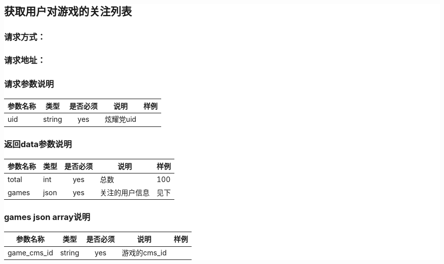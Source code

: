 ## 获取用户对游戏的关注列表
### 请求方式：
### 请求地址：
### 请求参数说明

参数名称      | 类型     | 是否必须 | 说明          | 样例
--------- | ------ | :--: | ----------- | ---------------------------------
uid  | string | yes | 炫耀党uid  |

### 返回data参数说明
参数名称   | 类型     | 是否必须 | 说明     | 样例
------ | ------ | :--: | ------ | --------------------------
total       | int | yes  | 总数     | 100
games  | json | yes | 关注的用户信息 | 见下

### games json array说明

参数名称   | 类型     | 是否必须 | 说明     | 样例
------ | ------ | :--: | ------ | --------------------------
game_cms_id    | string | yes  | 游戏的cms_id |
